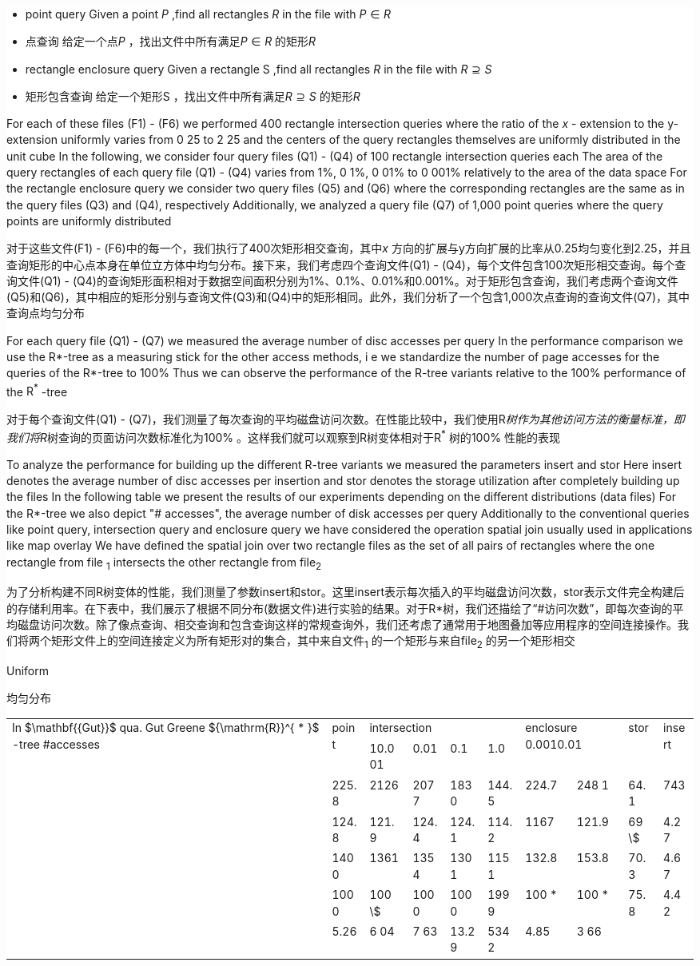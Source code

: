 - point query Given a point $P$ ,find all rectangles $R$ in the file with $P \in  R$

- 点查询 给定一个点$P$ ，找出文件中所有满足$P \in  R$ 的矩形$R$ 

- rectangle enclosure query Given a rectangle $\mathrm{S}$ ,find all rectangles $R$ in the file with $R \supseteq  S$

- 矩形包含查询 给定一个矩形$\mathrm{S}$ ，找出文件中所有满足$R \supseteq  S$ 的矩形$R$ 

For each of these files (F1) - (F6) we performed 400 rectangle intersection queries where the ratio of the $x$ - extension to the y-extension uniformly varies from 0 25 to 2 25 and the centers of the query rectangles themselves are uniformly distributed in the unit cube In the following, we consider four query files (Q1) - (Q4) of 100 rectangle intersection queries each The area of the query rectangles of each query file (Q1) - (Q4) varies from 1%, 0 1%, 0 01% to 0 001% relatively to the area of the data space For the rectangle enclosure query we consider two query files (Q5) and (Q6) where the corresponding rectangles are the same as in the query files (Q3) and (Q4), respectively Additionally, we analyzed a query file (Q7) of 1,000 point queries where the query points are uniformly distributed

对于这些文件(F1) - (F6)中的每一个，我们执行了400次矩形相交查询，其中$x$ 方向的扩展与y方向扩展的比率从0.25均匀变化到2.25，并且查询矩形的中心点本身在单位立方体中均匀分布。接下来，我们考虑四个查询文件(Q1) - (Q4)，每个文件包含100次矩形相交查询。每个查询文件(Q1) - (Q4)的查询矩形面积相对于数据空间面积分别为1%、0.1%、0.01%和0.001%。对于矩形包含查询，我们考虑两个查询文件(Q5)和(Q6)，其中相应的矩形分别与查询文件(Q3)和(Q4)中的矩形相同。此外，我们分析了一个包含1,000次点查询的查询文件(Q7)，其中查询点均匀分布

For each query file (Q1) - (Q7) we measured the average number of disc accesses per query In the performance comparison we use the R*-tree as a measuring stick for the other access methods, i e we standardize the number of page accesses for the queries of the R*-tree to ${100}\%$ Thus we can observe the performance of the R-tree variants relative to the ${100}\%$ performance of the ${\mathrm{R}}^{ * }$ -tree

对于每个查询文件(Q1) - (Q7)，我们测量了每次查询的平均磁盘访问次数。在性能比较中，我们使用R*树作为其他访问方法的衡量标准，即我们将R*树查询的页面访问次数标准化为${100}\%$ 。这样我们就可以观察到R树变体相对于${\mathrm{R}}^{ * }$ 树的${100}\%$ 性能的表现

To analyze the performance for building up the different R-tree variants we measured the parameters insert and stor Here insert denotes the average number of disc accesses per insertion and stor denotes the storage utilization after completely building up the files In the following table we present the results of our experiments depending on the different distributions (data files) For the R*-tree we also depict "# accesses", the average number of disk accesses per query Additionally to the conventional queries like point query, intersection query and enclosure query we have considered the operation spatial join usually used in applications like map overlay We have defined the spatial join over two rectangle files as the set of all pairs of rectangles where the one rectangle from file ${}_{1}$ intersects the other rectangle from ${\mathrm{{file}}}_{2}$

为了分析构建不同R树变体的性能，我们测量了参数insert和stor。这里insert表示每次插入的平均磁盘访问次数，stor表示文件完全构建后的存储利用率。在下表中，我们展示了根据不同分布(数据文件)进行实验的结果。对于R*树，我们还描绘了“#访问次数”，即每次查询的平均磁盘访问次数。除了像点查询、相交查询和包含查询这样的常规查询外，我们还考虑了通常用于地图叠加等应用程序的空间连接操作。我们将两个矩形文件上的空间连接定义为所有矩形对的集合，其中来自文件${}_{1}$ 的一个矩形与来自${\mathrm{{file}}}_{2}$ 的另一个矩形相交



Uniform

均匀分布

<table><tr><td rowspan="7">In $\mathbf{{Gut}}$ qua. Gut Greene ${\mathrm{R}}^{ * }$ -tree #accesses</td><td rowspan="2">point</td><td colspan="4">intersection</td><td colspan="2" rowspan="2">enclosure 0.0010.01</td><td rowspan="2">stor</td><td rowspan="2">insert</td></tr><tr><td>10.001</td><td>0.01</td><td>0.1</td><td>1.0</td></tr><tr><td>225.8</td><td>2126</td><td>207 7</td><td>1830</td><td>144.5</td><td>224.7</td><td>248 1</td><td>64.1</td><td>743</td></tr><tr><td>124.8</td><td>121.9</td><td>124.4</td><td>124.1</td><td>114.2</td><td>1167</td><td>121.9</td><td>69 \$</td><td>4.27</td></tr><tr><td>140 0</td><td>1361</td><td>1354</td><td>1301</td><td>1151</td><td>132.8</td><td>153.8</td><td>70.3</td><td>4.67</td></tr><tr><td>100 0</td><td>100 \$</td><td>100 0</td><td>100 0</td><td>1999</td><td>100 *</td><td>100 *</td><td>75.8</td><td>4.42</td></tr><tr><td>5.26</td><td>6 04</td><td>7 63</td><td>13.29</td><td>5342</td><td>4.85</td><td>3 66</td><td colspan="2"/></tr></table>
